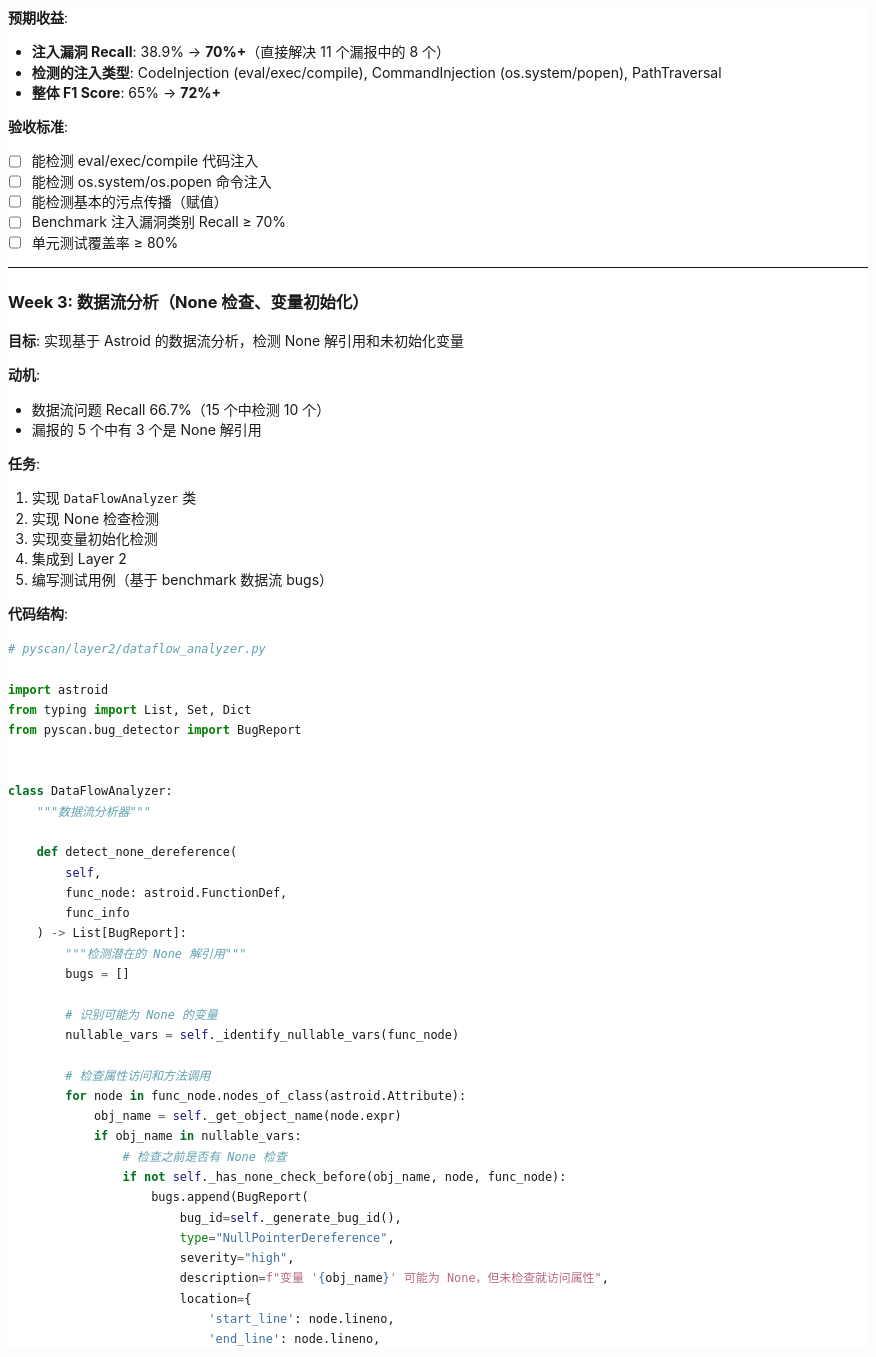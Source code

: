 **预期收益**:
- **注入漏洞 Recall**: 38.9% → **70%+**（直接解决 11 个漏报中的 8 个）
- **检测的注入类型**: CodeInjection (eval/exec/compile), CommandInjection (os.system/popen), PathTraversal
- **整体 F1 Score**: 65% → **72%+**

**验收标准**:
- [ ] 能检测 eval/exec/compile 代码注入
- [ ] 能检测 os.system/os.popen 命令注入
- [ ] 能检测基本的污点传播（赋值）
- [ ] Benchmark 注入漏洞类别 Recall ≥ 70%
- [ ] 单元测试覆盖率 ≥ 80%

---

### Week 3: 数据流分析（None 检查、变量初始化）

**目标**: 实现基于 Astroid 的数据流分析，检测 None 解引用和未初始化变量

**动机**:
- 数据流问题 Recall 66.7%（15 个中检测 10 个）
- 漏报的 5 个中有 3 个是 None 解引用

**任务**:
1. 实现 `DataFlowAnalyzer` 类
2. 实现 None 检查检测
3. 实现变量初始化检测
4. 集成到 Layer 2
5. 编写测试用例（基于 benchmark 数据流 bugs）

**代码结构**:
```python
# pyscan/layer2/dataflow_analyzer.py

import astroid
from typing import List, Set, Dict
from pyscan.bug_detector import BugReport


class DataFlowAnalyzer:
    """数据流分析器"""

    def detect_none_dereference(
        self,
        func_node: astroid.FunctionDef,
        func_info
    ) -> List[BugReport]:
        """检测潜在的 None 解引用"""
        bugs = []

        # 识别可能为 None 的变量
        nullable_vars = self._identify_nullable_vars(func_node)

        # 检查属性访问和方法调用
        for node in func_node.nodes_of_class(astroid.Attribute):
            obj_name = self._get_object_name(node.expr)
            if obj_name in nullable_vars:
                # 检查之前是否有 None 检查
                if not self._has_none_check_before(obj_name, node, func_node):
                    bugs.append(BugReport(
                        bug_id=self._generate_bug_id(),
                        type="NullPointerDereference",
                        severity="high",
                        description=f"变量 '{obj_name}' 可能为 None，但未检查就访问属性",
                        location={
                            'start_line': node.lineno,
                            'end_line': node.lineno,
```